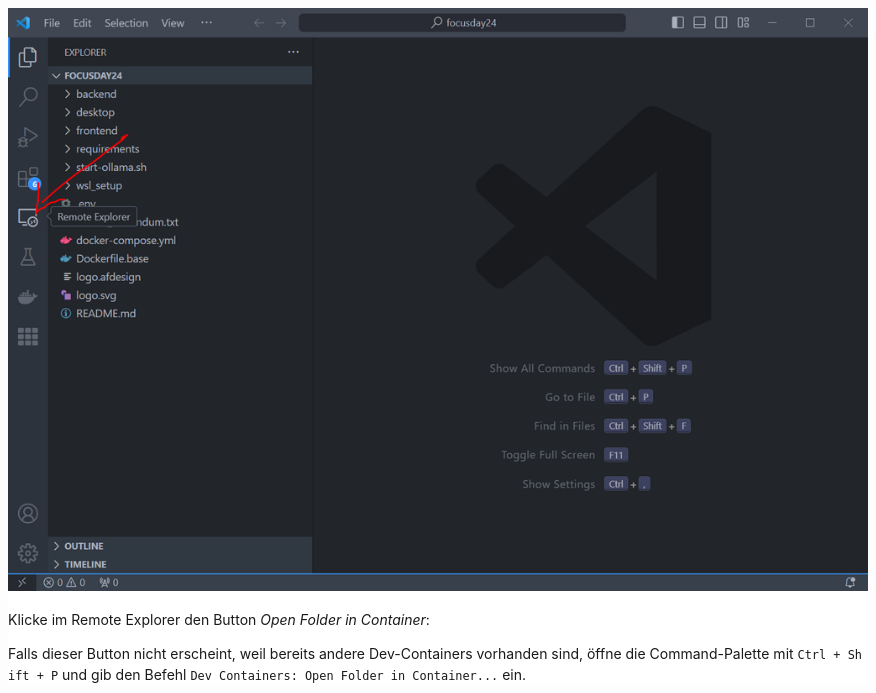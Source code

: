 ![VSCode Remote Explorer Icon](./wsl_setup/images/remote_explorer.png)

Klicke im Remote Explorer den Button *Open Folder in Container*:

Falls dieser Button nicht erscheint, weil bereits andere Dev-Containers vorhanden sind, öffne die Command-Palette mit `Ctrl + Shift + P` und gib den Befehl `Dev Containers: Open Folder in Container...` ein.

